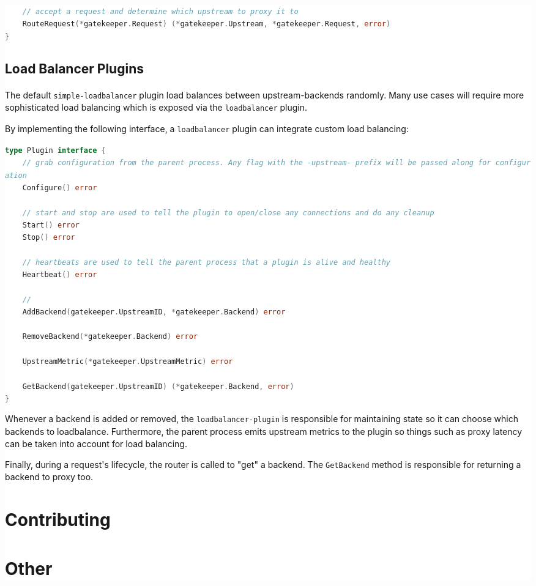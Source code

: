 ```go
    // accept a request and determine which upstream to proxy it to
    RouteRequest(*gatekeeper.Request) (*gatekeeper.Upstream, *gatekeeper.Request, error)
}
```

## Load Balancer Plugins

The default `simple-loadbalancer` plugin load balances between upstream-backends randomly. Many use cases will require more sophisticated load balancing which is exposed via the `loadbalancer` plugin.

By implementing the following interface, a `loadbalancer` plugin can integrate custom load balancing:

```go
type Plugin interface {
    // grab configuration from the parent process. Any flag with the -upstream- prefix will be passed along for configuration
    Configure() error

    // start and stop are used to tell the plugin to open/close any connections and do any cleanup
    Start() error
    Stop() error

    // heartbeats are used to tell the parent process that a plugin is alive and healthy
    Heartbeat() error

    // 
    AddBackend(gatekeeper.UpstreamID, *gatekeeper.Backend) error

    RemoveBackend(*gatekeeper.Backend) error

    UpstreamMetric(*gatekeeper.UpstreamMetric) error

    GetBackend(gatekeeper.UpstreamID) (*gatekeeper.Backend, error)
}
```

Whenever a backend is added or removed, the `loadbalancer-plugin` is responsible for maintaining state so it can choose which backends to loadbalance. Furthermore, the parent process emits upstream metrics to the plugin so things such as proxy latency can be taken into account for load balancing.

Finally, during a request's lifecycle, the router is called to "get" a backend. The `GetBackend` method is responsible for returning a backend to proxy too.

# Contributing

# Other

 